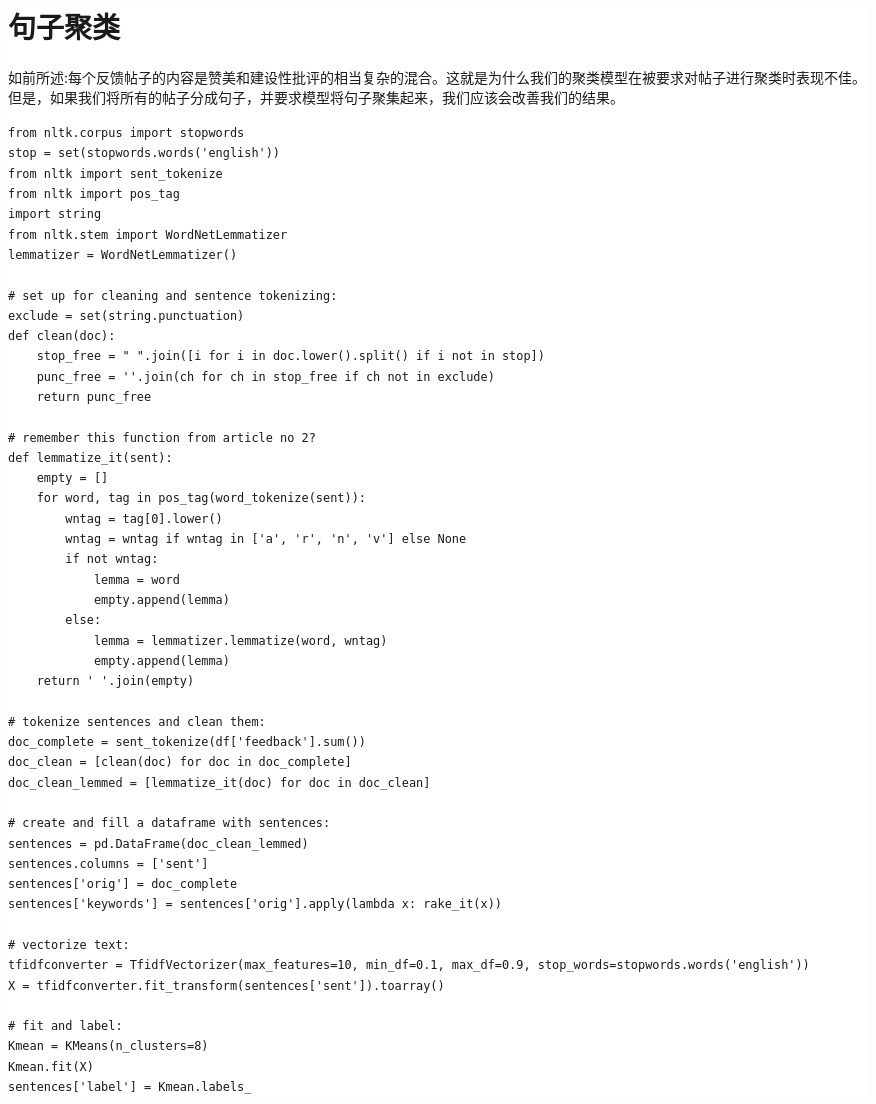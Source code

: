 # 句子聚类

如前所述:每个反馈帖子的内容是赞美和建设性批评的相当复杂的混合。这就是为什么我们的聚类模型在被要求对帖子进行聚类时表现不佳。但是，如果我们将所有的帖子分成句子，并要求模型将句子聚集起来，我们应该会改善我们的结果。

```
from nltk.corpus import stopwords
stop = set(stopwords.words('english'))
from nltk import sent_tokenize
from nltk import pos_tag
import string
from nltk.stem import WordNetLemmatizer
lemmatizer = WordNetLemmatizer()

# set up for cleaning and sentence tokenizing:
exclude = set(string.punctuation)
def clean(doc):
    stop_free = " ".join([i for i in doc.lower().split() if i not in stop])
    punc_free = ''.join(ch for ch in stop_free if ch not in exclude)
    return punc_free

# remember this function from article no 2?
def lemmatize_it(sent):
    empty = []
    for word, tag in pos_tag(word_tokenize(sent)):
        wntag = tag[0].lower()
        wntag = wntag if wntag in ['a', 'r', 'n', 'v'] else None
        if not wntag:
            lemma = word
            empty.append(lemma)
        else:
            lemma = lemmatizer.lemmatize(word, wntag)
            empty.append(lemma)
    return ' '.join(empty)

# tokenize sentences and clean them:
doc_complete = sent_tokenize(df['feedback'].sum())
doc_clean = [clean(doc) for doc in doc_complete] 
doc_clean_lemmed = [lemmatize_it(doc) for doc in doc_clean] 

# create and fill a dataframe with sentences:
sentences = pd.DataFrame(doc_clean_lemmed)
sentences.columns = ['sent']
sentences['orig'] = doc_complete
sentences['keywords'] = sentences['orig'].apply(lambda x: rake_it(x))

# vectorize text:
tfidfconverter = TfidfVectorizer(max_features=10, min_df=0.1, max_df=0.9, stop_words=stopwords.words('english'))  
X = tfidfconverter.fit_transform(sentences['sent']).toarray()

# fit and label:
Kmean = KMeans(n_clusters=8)
Kmean.fit(X)
sentences['label'] = Kmean.labels_
```
